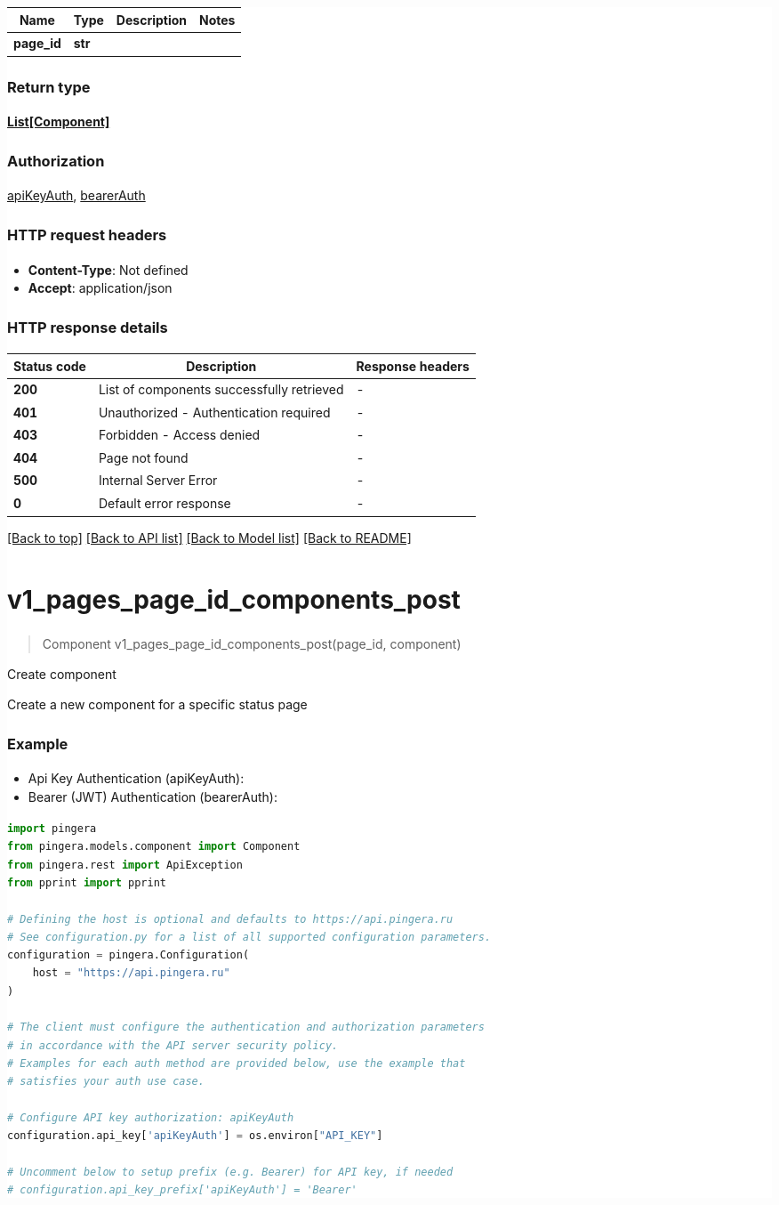 
Name | Type | Description  | Notes
------------- | ------------- | ------------- | -------------
 **page_id** | **str**|  | 

### Return type

[**List[Component]**](Component.md)

### Authorization

[apiKeyAuth](../README.md#apiKeyAuth), [bearerAuth](../README.md#bearerAuth)

### HTTP request headers

 - **Content-Type**: Not defined
 - **Accept**: application/json

### HTTP response details

| Status code | Description | Response headers |
|-------------|-------------|------------------|
**200** | List of components successfully retrieved |  -  |
**401** | Unauthorized - Authentication required |  -  |
**403** | Forbidden - Access denied |  -  |
**404** | Page not found |  -  |
**500** | Internal Server Error |  -  |
**0** | Default error response |  -  |

[[Back to top]](#) [[Back to API list]](../README.md#documentation-for-api-endpoints) [[Back to Model list]](../README.md#documentation-for-models) [[Back to README]](../README.md)

# **v1_pages_page_id_components_post**
> Component v1_pages_page_id_components_post(page_id, component)

Create component

Create a new component for a specific status page

### Example

* Api Key Authentication (apiKeyAuth):
* Bearer (JWT) Authentication (bearerAuth):

```python
import pingera
from pingera.models.component import Component
from pingera.rest import ApiException
from pprint import pprint

# Defining the host is optional and defaults to https://api.pingera.ru
# See configuration.py for a list of all supported configuration parameters.
configuration = pingera.Configuration(
    host = "https://api.pingera.ru"
)

# The client must configure the authentication and authorization parameters
# in accordance with the API server security policy.
# Examples for each auth method are provided below, use the example that
# satisfies your auth use case.

# Configure API key authorization: apiKeyAuth
configuration.api_key['apiKeyAuth'] = os.environ["API_KEY"]

# Uncomment below to setup prefix (e.g. Bearer) for API key, if needed
# configuration.api_key_prefix['apiKeyAuth'] = 'Bearer'
```